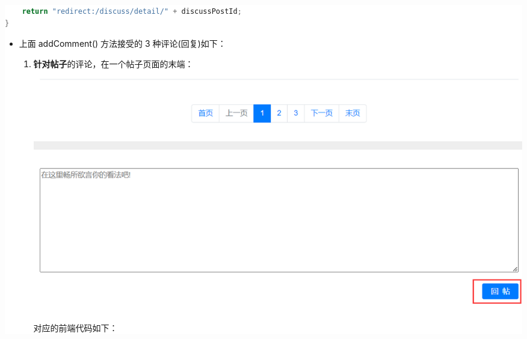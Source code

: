   ```java
      return "redirect:/discuss/detail/" + discussPostId;
  }
  ```

- 上面 addComment() 方法接受的 3 种评论(回复)如下：

  1. **针对帖子**的评论，在一个帖子页面的末端：

     ![image-20230907000022668](img/image-20230907000022668.png)

     对应的前端代码如下：

     ```html

